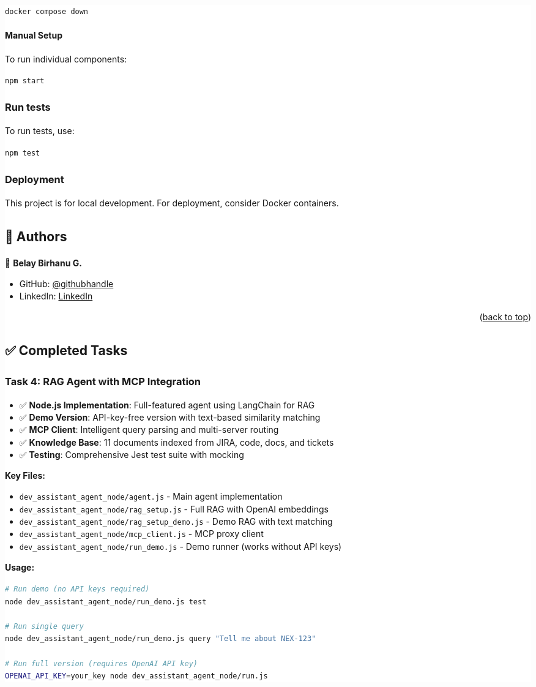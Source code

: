```sh
docker compose down
```

#### Manual Setup

To run individual components:

```sh
npm start
```

### Run tests

To run tests, use:

```sh
npm test
```

### Deployment

This project is for local development. For deployment, consider Docker containers.

## 👥 Authors <a name="authors"></a>

👤 **Belay Birhanu G.**

- GitHub: [@githubhandle](https://github.com/belaymit)
- LinkedIn: [LinkedIn](https://www.linkedin.com/in/belay-bgwa/)


<p align="right">(<a href="#readme-top">back to top</a>)</p>



## ✅ Completed Tasks <a name="completed-tasks"></a>

### Task 4: RAG Agent with MCP Integration

- ✅ **Node.js Implementation**: Full-featured agent using LangChain for RAG
- ✅ **Demo Version**: API-key-free version with text-based similarity matching
- ✅ **MCP Client**: Intelligent query parsing and multi-server routing
- ✅ **Knowledge Base**: 11 documents indexed from JIRA, code, docs, and tickets
- ✅ **Testing**: Comprehensive Jest test suite with mocking

**Key Files:**
- `dev_assistant_agent_node/agent.js` - Main agent implementation
- `dev_assistant_agent_node/rag_setup.js` - Full RAG with OpenAI embeddings
- `dev_assistant_agent_node/rag_setup_demo.js` - Demo RAG with text matching
- `dev_assistant_agent_node/mcp_client.js` - MCP proxy client
- `dev_assistant_agent_node/run_demo.js` - Demo runner (works without API keys)

**Usage:**
```sh
# Run demo (no API keys required)
node dev_assistant_agent_node/run_demo.js test

# Run single query
node dev_assistant_agent_node/run_demo.js query "Tell me about NEX-123"

# Run full version (requires OpenAI API key)
OPENAI_API_KEY=your_key node dev_assistant_agent_node/run.js
```
